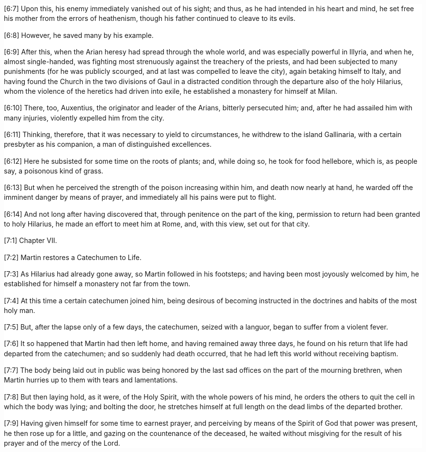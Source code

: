 [6:7] Upon this, his enemy immediately vanished out of his sight; and thus, as he had intended in his heart and mind, he set free his mother from the errors of heathenism, though his father continued to cleave to its evils.

[6:8] However, he saved many by his example.

[6:9] After this, when the Arian heresy had spread through the whole world, and was especially powerful in Illyria, and when he, almost single-handed, was fighting most strenuously against the treachery of the priests, and had been subjected to many punishments (for he was publicly scourged, and at last was compelled to leave the city), again betaking himself to Italy, and having found the Church in the two divisions of Gaul in a distracted condition through the departure also of the holy Hilarius, whom the violence of the heretics had driven into exile, he established a monastery for himself at Milan.

[6:10] There, too, Auxentius, the originator and leader of the Arians, bitterly persecuted him; and, after he had assailed him with many injuries, violently expelled him from the city.

[6:11] Thinking, therefore, that it was necessary to yield to circumstances, he withdrew to the island Gallinaria, with a certain presbyter as his companion, a man of distinguished excellences.

[6:12] Here he subsisted for some time on the roots of plants; and, while doing so, he took for food hellebore, which is, as people say, a poisonous kind of grass.

[6:13] But when he perceived the strength of the poison increasing within him, and death now nearly at hand, he warded off the imminent danger by means of prayer, and immediately all his pains were put to flight.

[6:14] And not long after having discovered that, through penitence on the part of the king, permission to return had been granted to holy Hilarius, he made an effort to meet him at Rome, and, with this view, set out for that city.

[7:1] Chapter VII.

[7:2] Martin restores a Catechumen to Life.

[7:3] As Hilarius had already gone away, so Martin followed in his footsteps; and having been most joyously welcomed by him, he established for himself a monastery not far from the town.

[7:4] At this time a certain catechumen joined him, being desirous of becoming instructed in the doctrines and habits of the most holy man.

[7:5] But, after the lapse only of a few days, the catechumen, seized with a languor, began to suffer from a violent fever.

[7:6] It so happened that Martin had then left home, and having remained away three days, he found on his return that life had departed from the catechumen; and so suddenly had death occurred, that he had left this world without receiving baptism.

[7:7] The body being laid out in public was being honored by the last sad offices on the part of the mourning brethren, when Martin hurries up to them with tears and lamentations.

[7:8] But then laying hold, as it were, of the Holy Spirit, with the whole powers of his mind, he orders the others to quit the cell in which the body was lying; and bolting the door, he stretches himself at full length on the dead limbs of the departed brother.

[7:9] Having given himself for some time to earnest prayer, and perceiving by means of the Spirit of God that power was present, he then rose up for a little, and gazing on the countenance of the deceased, he waited without misgiving for the result of his prayer and of the mercy of the Lord.
